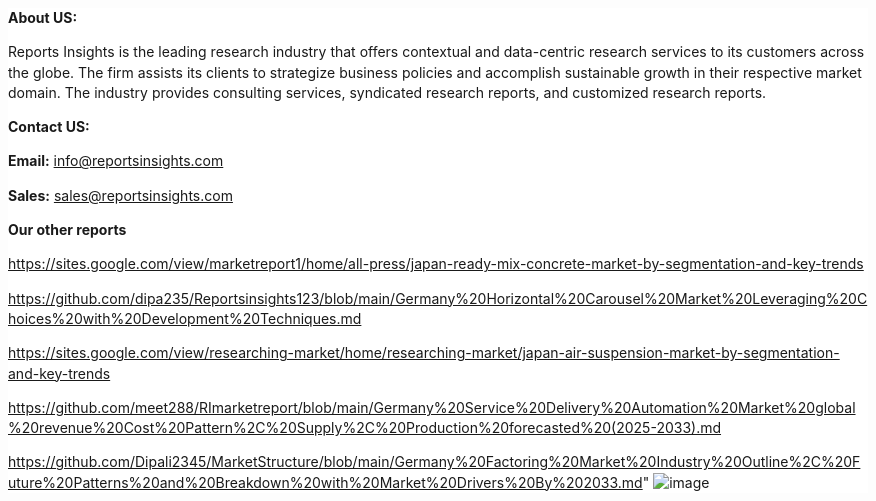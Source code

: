 <strong><strong>About US</strong>:</strong>

Reports Insights is the leading research industry that offers contextual and data-centric research services to its customers across the globe. The firm assists its clients to strategize business policies and accomplish sustainable growth in their respective market domain. The industry provides consulting services, syndicated research reports, and customized research reports.

<strong>Contact US:</strong>

<p class=""""><b>Email:</b> <a href=mailto:info@reportsinsights.com>info@reportsinsights.com</a></p>
<p class=""""><b>Sales:</b> <a href=mailto:sales@reportsinsights.com>sales@reportsinsights.com</a></p>

<strong>Our other reports</strong>

<a href=https://sites.google.com/view/marketreport1/home/all-press/japan-ready-mix-concrete-market-by-segmentation-and-key-trends>https://sites.google.com/view/marketreport1/home/all-press/japan-ready-mix-concrete-market-by-segmentation-and-key-trends</a>

<a href=https://github.com/dipa235/Reportsinsights123/blob/main/Germany%20Horizontal%20Carousel%20Market%20Leveraging%20Choices%20with%20Development%20Techniques.md>https://github.com/dipa235/Reportsinsights123/blob/main/Germany%20Horizontal%20Carousel%20Market%20Leveraging%20Choices%20with%20Development%20Techniques.md</a>

<a href=https://sites.google.com/view/researching-market/home/researching-market/japan-air-suspension-market-by-segmentation-and-key-trends>https://sites.google.com/view/researching-market/home/researching-market/japan-air-suspension-market-by-segmentation-and-key-trends</a>

<a href=https://github.com/meet288/RImarketreport/blob/main/Germany%20Service%20Delivery%20Automation%20Market%20global%20revenue%20Cost%20Pattern%2C%20Supply%2C%20Production%20forecasted%20(2025-2033).md>https://github.com/meet288/RImarketreport/blob/main/Germany%20Service%20Delivery%20Automation%20Market%20global%20revenue%20Cost%20Pattern%2C%20Supply%2C%20Production%20forecasted%20(2025-2033).md</a>

<a href=https://github.com/Dipali2345/MarketStructure/blob/main/Germany%20Factoring%20Market%20Industry%20Outline%2C%20Future%20Patterns%20and%20Breakdown%20with%20Market%20Drivers%20By%202033.md>https://github.com/Dipali2345/MarketStructure/blob/main/Germany%20Factoring%20Market%20Industry%20Outline%2C%20Future%20Patterns%20and%20Breakdown%20with%20Market%20Drivers%20By%202033.md</a>"
![image](https://github.com/user-attachments/assets/e91795cc-6045-4188-a6b3-9c65a621183d)
